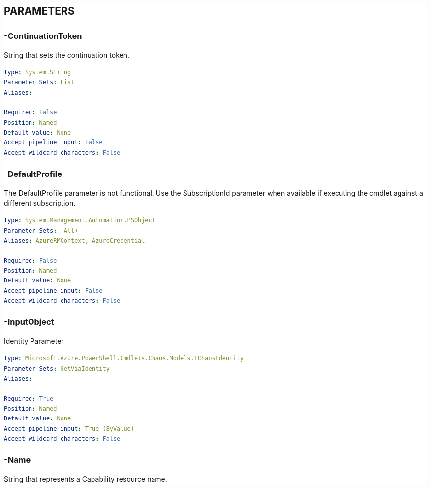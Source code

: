 ## PARAMETERS

### -ContinuationToken
String that sets the continuation token.

```yaml
Type: System.String
Parameter Sets: List
Aliases:

Required: False
Position: Named
Default value: None
Accept pipeline input: False
Accept wildcard characters: False
```

### -DefaultProfile
The DefaultProfile parameter is not functional.
Use the SubscriptionId parameter when available if executing the cmdlet against a different subscription.

```yaml
Type: System.Management.Automation.PSObject
Parameter Sets: (All)
Aliases: AzureRMContext, AzureCredential

Required: False
Position: Named
Default value: None
Accept pipeline input: False
Accept wildcard characters: False
```

### -InputObject
Identity Parameter

```yaml
Type: Microsoft.Azure.PowerShell.Cmdlets.Chaos.Models.IChaosIdentity
Parameter Sets: GetViaIdentity
Aliases:

Required: True
Position: Named
Default value: None
Accept pipeline input: True (ByValue)
Accept wildcard characters: False
```

### -Name
String that represents a Capability resource name.
